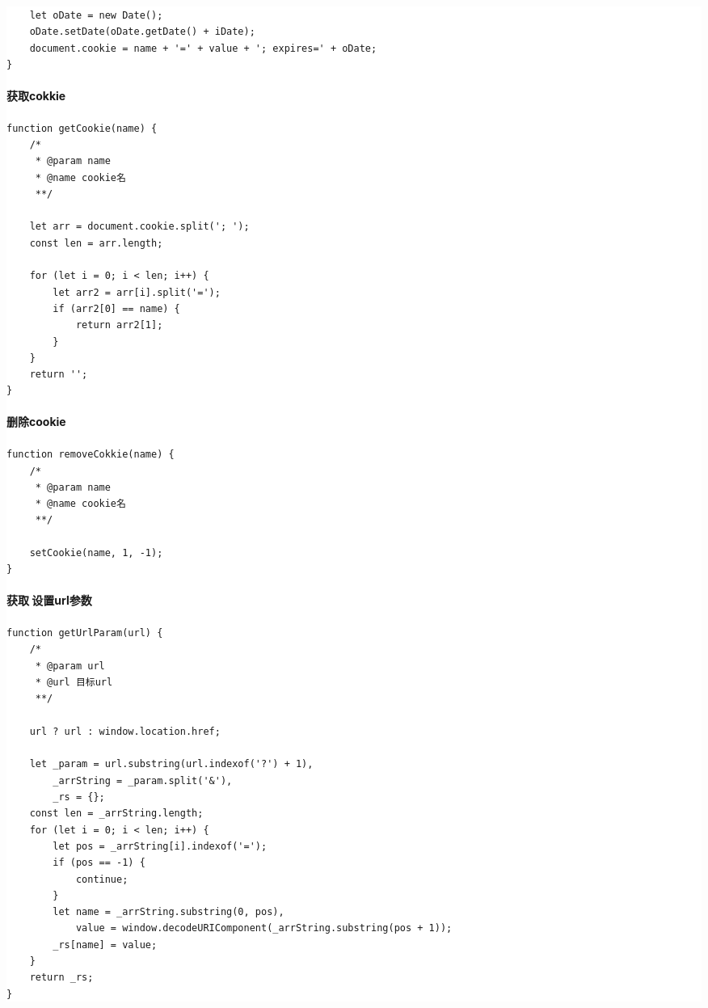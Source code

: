        let oDate = new Date();
        oDate.setDate(oDate.getDate() + iDate);
        document.cookie = name + '=' + value + '; expires=' + oDate;
    }

#### 获取cokkie

    function getCookie(name) {
        /*
         * @param name
         * @name cookie名
         **/

        let arr = document.cookie.split('; ');
        const len = arr.length;

        for (let i = 0; i < len; i++) {
            let arr2 = arr[i].split('=');
            if (arr2[0] == name) {
                return arr2[1];
            }
        }
        return '';
    }

#### 删除cookie

    function removeCokkie(name) {
        /*
         * @param name
         * @name cookie名
         **/

        setCookie(name, 1, -1);
    }

#### 获取 设置url参数

    function getUrlParam(url) {
        /*
         * @param url
         * @url 目标url
         **/

        url ? url : window.location.href;

        let _param = url.substring(url.indexof('?') + 1),
            _arrString = _param.split('&'),
            _rs = {};
        const len = _arrString.length;
        for (let i = 0; i < len; i++) {
            let pos = _arrString[i].indexof('=');
            if (pos == -1) {
                continue;
            }
            let name = _arrString.substring(0, pos),
                value = window.decodeURIComponent(_arrString.substring(pos + 1));
            _rs[name] = value;
        }
        return _rs;
    }
